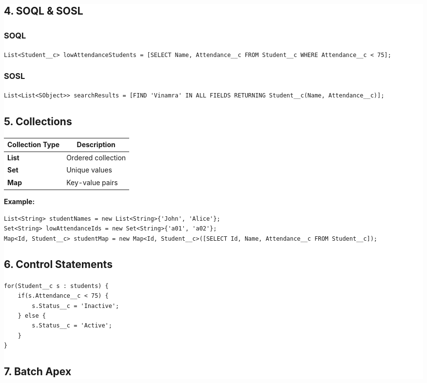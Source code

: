 ## **4. SOQL & SOSL**

### **SOQL**

```
List<Student__c> lowAttendanceStudents = [SELECT Name, Attendance__c FROM Student__c WHERE Attendance__c < 75];

```

### **SOSL**

```
List<List<SObject>> searchResults = [FIND 'Vinamra' IN ALL FIELDS RETURNING Student__c(Name, Attendance__c)];

```

## **5. Collections**

| Collection Type | Description |
| --- | --- |
| **List** | Ordered collection |
| **Set** | Unique values |
| **Map** | Key-value pairs |

**Example:**

```
List<String> studentNames = new List<String>{'John', 'Alice'};
Set<String> lowAttendanceIds = new Set<String>{'a01', 'a02'};
Map<Id, Student__c> studentMap = new Map<Id, Student__c>([SELECT Id, Name, Attendance__c FROM Student__c]);

```

## **6. Control Statements**

```
for(Student__c s : students) {
    if(s.Attendance__c < 75) {
        s.Status__c = 'Inactive';
    } else {
        s.Status__c = 'Active';
    }
}

```

## **7. Batch Apex**
